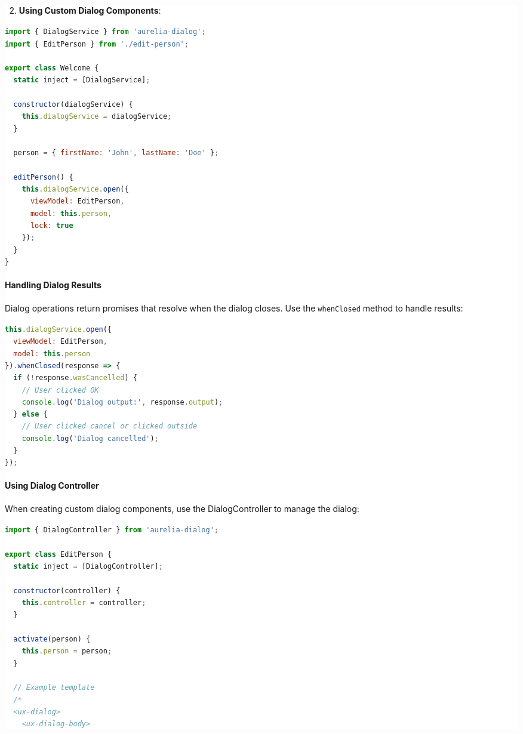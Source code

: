2. **Using Custom Dialog Components**:

```javascript
import { DialogService } from 'aurelia-dialog';
import { EditPerson } from './edit-person';

export class Welcome {
  static inject = [DialogService];
  
  constructor(dialogService) {
    this.dialogService = dialogService;
  }
  
  person = { firstName: 'John', lastName: 'Doe' };
  
  editPerson() {
    this.dialogService.open({
      viewModel: EditPerson,
      model: this.person,
      lock: true
    });
  }
}
```

#### Handling Dialog Results

Dialog operations return promises that resolve when the dialog closes. Use the `whenClosed` method to handle results:

```javascript
this.dialogService.open({
  viewModel: EditPerson,
  model: this.person
}).whenClosed(response => {
  if (!response.wasCancelled) {
    // User clicked OK
    console.log('Dialog output:', response.output);
  } else {
    // User clicked cancel or clicked outside
    console.log('Dialog cancelled');
  }
});
```

#### Using Dialog Controller

When creating custom dialog components, use the DialogController to manage the dialog:

```javascript
import { DialogController } from 'aurelia-dialog';

export class EditPerson {
  static inject = [DialogController];
  
  constructor(controller) {
    this.controller = controller;
  }
  
  activate(person) {
    this.person = person;
  }
  
  // Example template
  /*
  <ux-dialog>
    <ux-dialog-body>
```